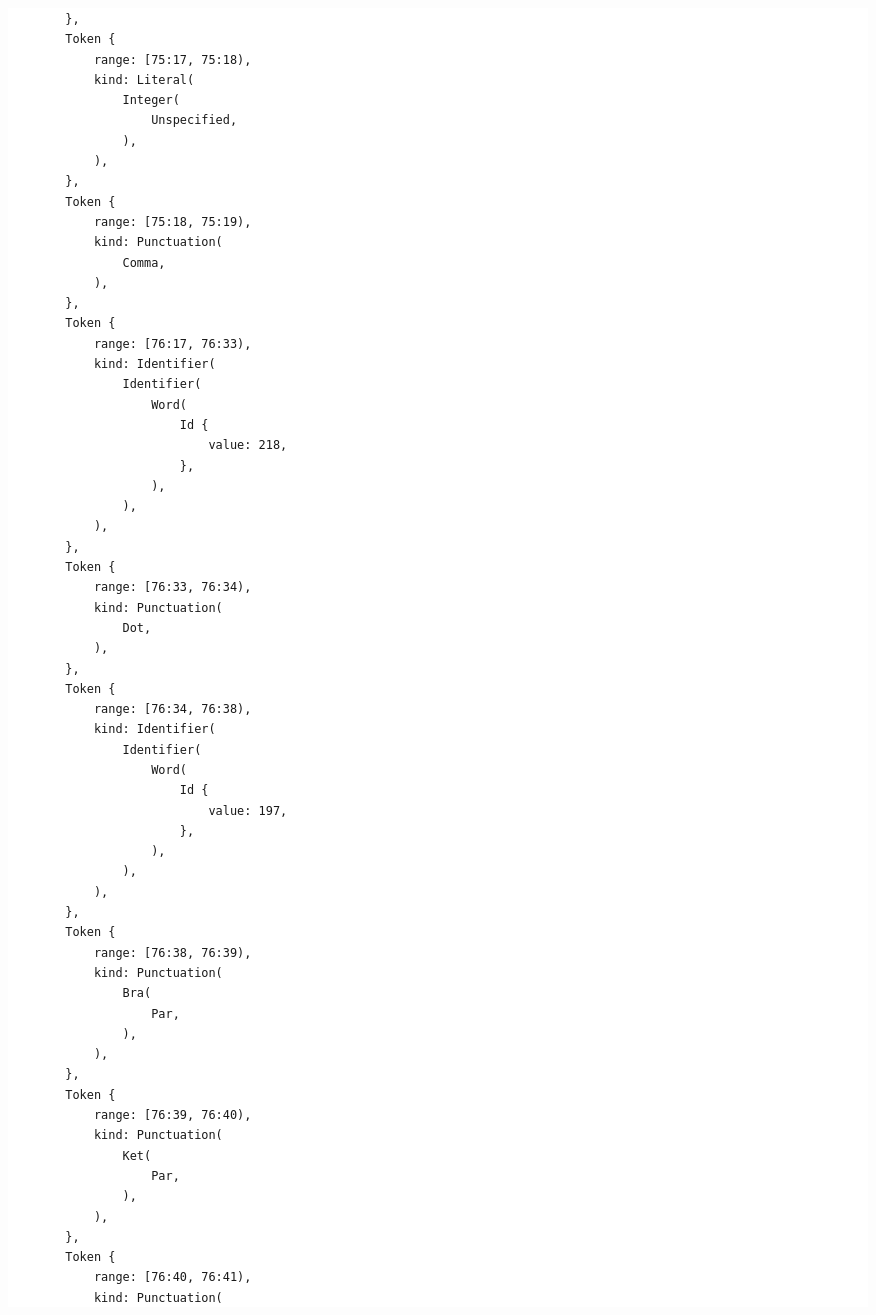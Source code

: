             },
            Token {
                range: [75:17, 75:18),
                kind: Literal(
                    Integer(
                        Unspecified,
                    ),
                ),
            },
            Token {
                range: [75:18, 75:19),
                kind: Punctuation(
                    Comma,
                ),
            },
            Token {
                range: [76:17, 76:33),
                kind: Identifier(
                    Identifier(
                        Word(
                            Id {
                                value: 218,
                            },
                        ),
                    ),
                ),
            },
            Token {
                range: [76:33, 76:34),
                kind: Punctuation(
                    Dot,
                ),
            },
            Token {
                range: [76:34, 76:38),
                kind: Identifier(
                    Identifier(
                        Word(
                            Id {
                                value: 197,
                            },
                        ),
                    ),
                ),
            },
            Token {
                range: [76:38, 76:39),
                kind: Punctuation(
                    Bra(
                        Par,
                    ),
                ),
            },
            Token {
                range: [76:39, 76:40),
                kind: Punctuation(
                    Ket(
                        Par,
                    ),
                ),
            },
            Token {
                range: [76:40, 76:41),
                kind: Punctuation(